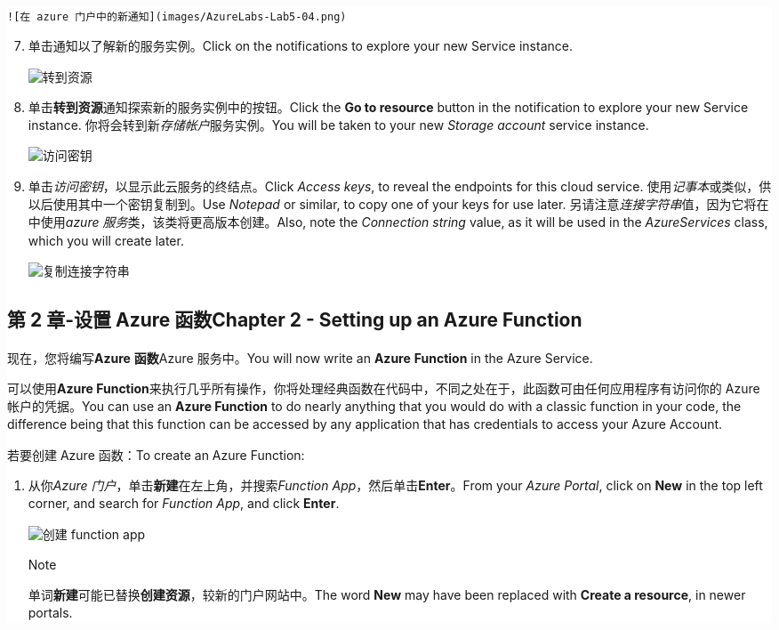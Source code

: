     ![在 azure 门户中的新通知](images/AzureLabs-Lab5-04.png)

7.  <span data-ttu-id="c31d3-185">单击通知以了解新的服务实例。</span><span class="sxs-lookup"><span data-stu-id="c31d3-185">Click on the notifications to explore your new Service instance.</span></span>

    ![转到资源](images/AzureLabs-Lab5-05.png)

8.  <span data-ttu-id="c31d3-187">单击**转到资源**通知探索新的服务实例中的按钮。</span><span class="sxs-lookup"><span data-stu-id="c31d3-187">Click the **Go to resource** button in the notification to explore your new Service instance.</span></span> <span data-ttu-id="c31d3-188">你将会转到新*存储帐户*服务实例。</span><span class="sxs-lookup"><span data-stu-id="c31d3-188">You will be taken to your new *Storage account* service instance.</span></span>

    ![访问密钥](images/AzureLabs-Lab5-06.png)

9.  <span data-ttu-id="c31d3-190">单击*访问密钥*，以显示此云服务的终结点。</span><span class="sxs-lookup"><span data-stu-id="c31d3-190">Click *Access keys*, to reveal the endpoints for this cloud service.</span></span> <span data-ttu-id="c31d3-191">使用*记事本*或类似，供以后使用其中一个密钥复制到。</span><span class="sxs-lookup"><span data-stu-id="c31d3-191">Use *Notepad* or similar, to copy one of your keys for use later.</span></span> <span data-ttu-id="c31d3-192">另请注意*连接字符串*值，因为它将在中使用*azure 服务*类，该类将更高版本创建。</span><span class="sxs-lookup"><span data-stu-id="c31d3-192">Also, note the *Connection string* value, as it will be used in the *AzureServices* class, which you will create later.</span></span>

    ![复制连接字符串](images/AzureLabs-Lab5-07.png)

## <a name="chapter-2---setting-up-an-azure-function"></a><span data-ttu-id="c31d3-194">第 2 章-设置 Azure 函数</span><span class="sxs-lookup"><span data-stu-id="c31d3-194">Chapter 2 - Setting up an Azure Function</span></span>

<span data-ttu-id="c31d3-195">现在，您将编写**Azure** **函数**Azure 服务中。</span><span class="sxs-lookup"><span data-stu-id="c31d3-195">You will now write an **Azure** **Function** in the Azure Service.</span></span>

<span data-ttu-id="c31d3-196">可以使用**Azure Function**来执行几乎所有操作，你将处理经典函数在代码中，不同之处在于，此函数可由任何应用程序有访问你的 Azure 帐户的凭据。</span><span class="sxs-lookup"><span data-stu-id="c31d3-196">You can use an **Azure Function** to do nearly anything that you would do with a classic function in your code, the difference being that this function can be accessed by any application that has credentials to access your Azure Account.</span></span>

<span data-ttu-id="c31d3-197">若要创建 Azure 函数：</span><span class="sxs-lookup"><span data-stu-id="c31d3-197">To create an Azure Function:</span></span>

1.  <span data-ttu-id="c31d3-198">从你*Azure 门户*，单击**新建**在左上角，并搜索*Function App*，然后单击**Enter**。</span><span class="sxs-lookup"><span data-stu-id="c31d3-198">From your *Azure Portal*, click on **New** in the top left corner, and search for *Function App*, and click **Enter**.</span></span>

    ![创建 function app](images/AzureLabs-Lab5-08.png)

    > [!NOTE]
    > <span data-ttu-id="c31d3-200">单词**新建**可能已替换**创建资源**，较新的门户网站中。</span><span class="sxs-lookup"><span data-stu-id="c31d3-200">The word **New** may have been replaced with **Create a resource**, in newer portals.</span></span>
